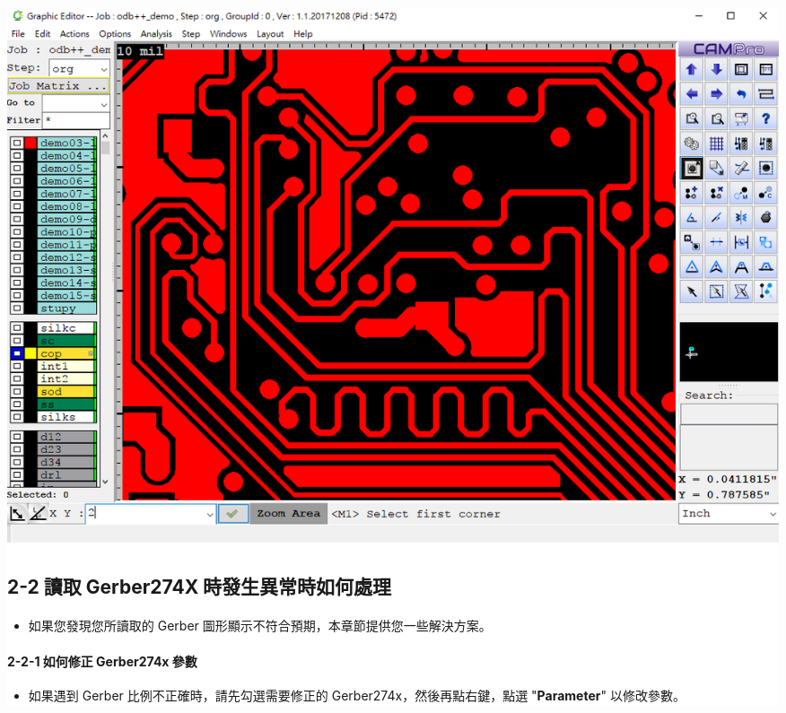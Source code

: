 ![](./icon-import/23-1.png)


<h2 id="2-2"> 2-2 讀取 Gerber274X 時發生異常時如何處理 </h2>


- 如果您發現您所讀取的 Gerber 圖形顯示不符合預期，本章節提供您一些解決方案。



<h4 id="2-2-1"> 2-2-1 如何修正 Gerber274x 參數 </h4>


- 如果遇到 Gerber 比例不正確時，請先勾選需要修正的 Gerber274x，然後再點右鍵，點選 "**Parameter**" 以修改參數。

